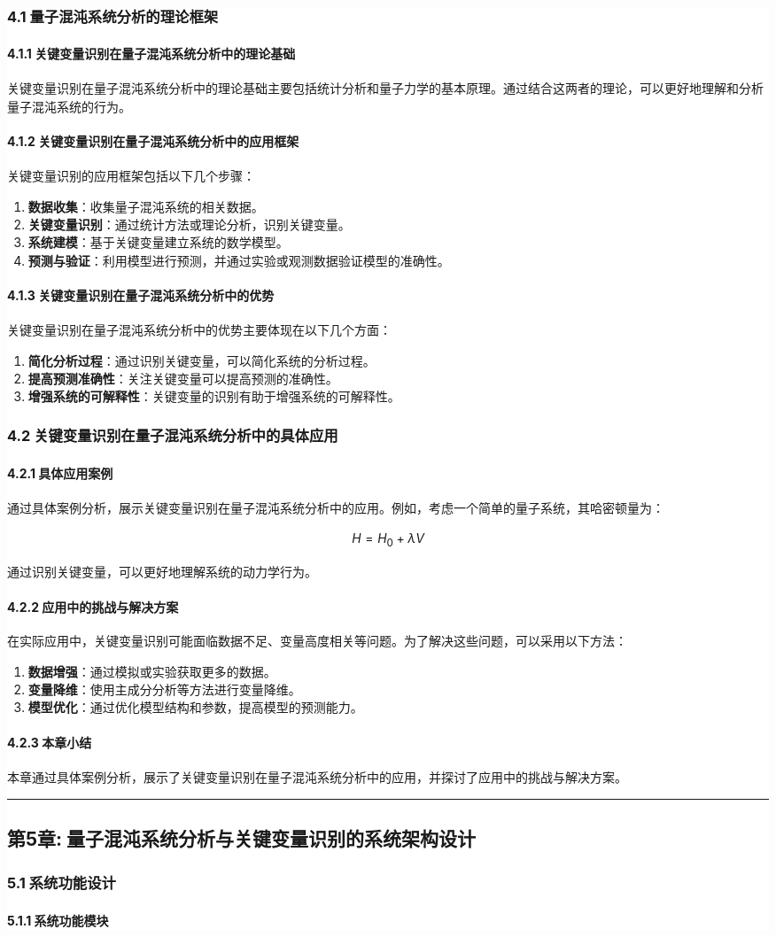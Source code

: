 ### 4.1 量子混沌系统分析的理论框架

#### 4.1.1 关键变量识别在量子混沌系统分析中的理论基础

关键变量识别在量子混沌系统分析中的理论基础主要包括统计分析和量子力学的基本原理。通过结合这两者的理论，可以更好地理解和分析量子混沌系统的行为。

#### 4.1.2 关键变量识别在量子混沌系统分析中的应用框架

关键变量识别的应用框架包括以下几个步骤：

1. **数据收集**：收集量子混沌系统的相关数据。
2. **关键变量识别**：通过统计方法或理论分析，识别关键变量。
3. **系统建模**：基于关键变量建立系统的数学模型。
4. **预测与验证**：利用模型进行预测，并通过实验或观测数据验证模型的准确性。

#### 4.1.3 关键变量识别在量子混沌系统分析中的优势

关键变量识别在量子混沌系统分析中的优势主要体现在以下几个方面：

1. **简化分析过程**：通过识别关键变量，可以简化系统的分析过程。
2. **提高预测准确性**：关注关键变量可以提高预测的准确性。
3. **增强系统的可解释性**：关键变量的识别有助于增强系统的可解释性。

### 4.2 关键变量识别在量子混沌系统分析中的具体应用

#### 4.2.1 具体应用案例

通过具体案例分析，展示关键变量识别在量子混沌系统分析中的应用。例如，考虑一个简单的量子系统，其哈密顿量为：

$$
H = H_0 + \lambda V
$$

通过识别关键变量，可以更好地理解系统的动力学行为。

#### 4.2.2 应用中的挑战与解决方案

在实际应用中，关键变量识别可能面临数据不足、变量高度相关等问题。为了解决这些问题，可以采用以下方法：

1. **数据增强**：通过模拟或实验获取更多的数据。
2. **变量降维**：使用主成分分析等方法进行变量降维。
3. **模型优化**：通过优化模型结构和参数，提高模型的预测能力。

#### 4.2.3 本章小结

本章通过具体案例分析，展示了关键变量识别在量子混沌系统分析中的应用，并探讨了应用中的挑战与解决方案。

---

## 第5章: 量子混沌系统分析与关键变量识别的系统架构设计

### 5.1 系统功能设计

#### 5.1.1 系统功能模块
